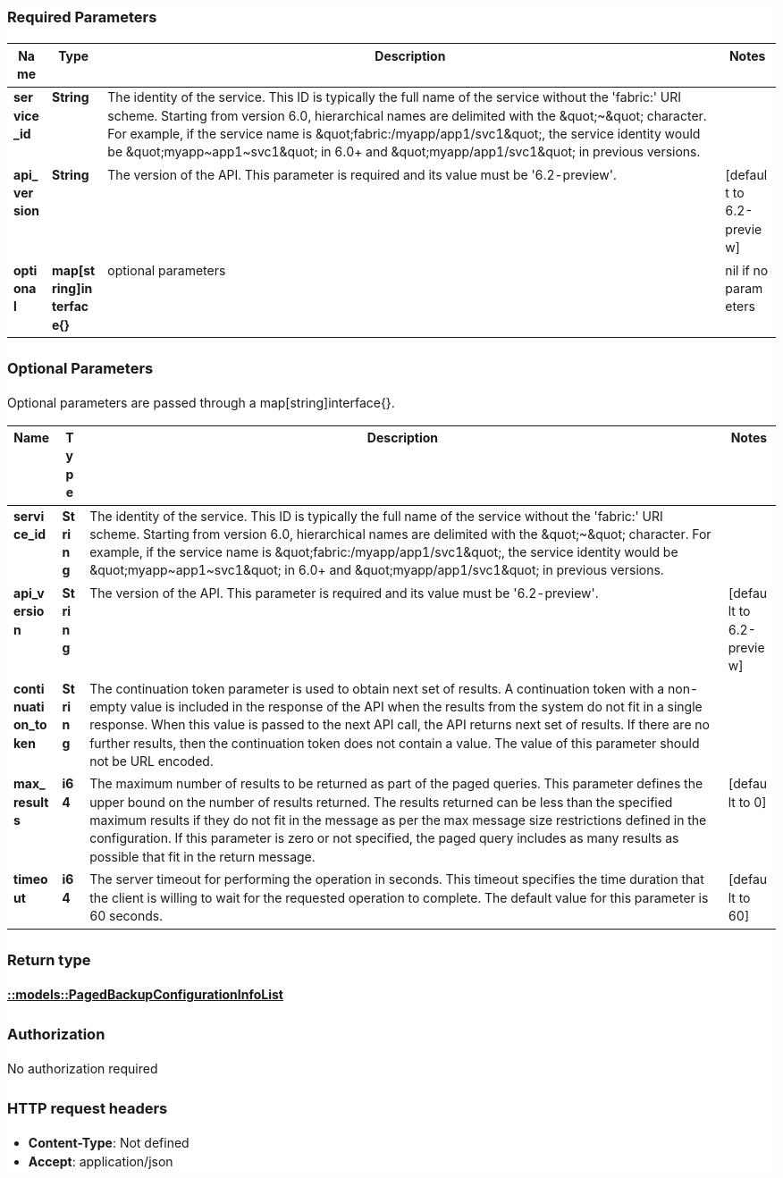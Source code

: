 ### Required Parameters

Name | Type | Description  | Notes
------------- | ------------- | ------------- | -------------
  **service_id** | **String**| The identity of the service. This ID is typically the full name of the service without the &#39;fabric:&#39; URI scheme. Starting from version 6.0, hierarchical names are delimited with the \&quot;~\&quot; character. For example, if the service name is \&quot;fabric:/myapp/app1/svc1\&quot;, the service identity would be \&quot;myapp~app1~svc1\&quot; in 6.0+ and \&quot;myapp/app1/svc1\&quot; in previous versions. | 
  **api_version** | **String**| The version of the API. This parameter is required and its value must be &#39;6.2-preview&#39;. | [default to 6.2-preview]
 **optional** | **map[string]interface{}** | optional parameters | nil if no parameters

### Optional Parameters
Optional parameters are passed through a map[string]interface{}.

Name | Type | Description  | Notes
------------- | ------------- | ------------- | -------------
 **service_id** | **String**| The identity of the service. This ID is typically the full name of the service without the &#39;fabric:&#39; URI scheme. Starting from version 6.0, hierarchical names are delimited with the \&quot;~\&quot; character. For example, if the service name is \&quot;fabric:/myapp/app1/svc1\&quot;, the service identity would be \&quot;myapp~app1~svc1\&quot; in 6.0+ and \&quot;myapp/app1/svc1\&quot; in previous versions. | 
 **api_version** | **String**| The version of the API. This parameter is required and its value must be &#39;6.2-preview&#39;. | [default to 6.2-preview]
 **continuation_token** | **String**| The continuation token parameter is used to obtain next set of results. A continuation token with a non-empty value is included in the response of the API when the results from the system do not fit in a single response. When this value is passed to the next API call, the API returns next set of results. If there are no further results, then the continuation token does not contain a value. The value of this parameter should not be URL encoded. | 
 **max_results** | **i64**| The maximum number of results to be returned as part of the paged queries. This parameter defines the upper bound on the number of results returned. The results returned can be less than the specified maximum results if they do not fit in the message as per the max message size restrictions defined in the configuration. If this parameter is zero or not specified, the paged query includes as many results as possible that fit in the return message. | [default to 0]
 **timeout** | **i64**| The server timeout for performing the operation in seconds. This timeout specifies the time duration that the client is willing to wait for the requested operation to complete. The default value for this parameter is 60 seconds. | [default to 60]

### Return type

[**::models::PagedBackupConfigurationInfoList**](PagedBackupConfigurationInfoList.md)

### Authorization

No authorization required

### HTTP request headers

 - **Content-Type**: Not defined
 - **Accept**: application/json
